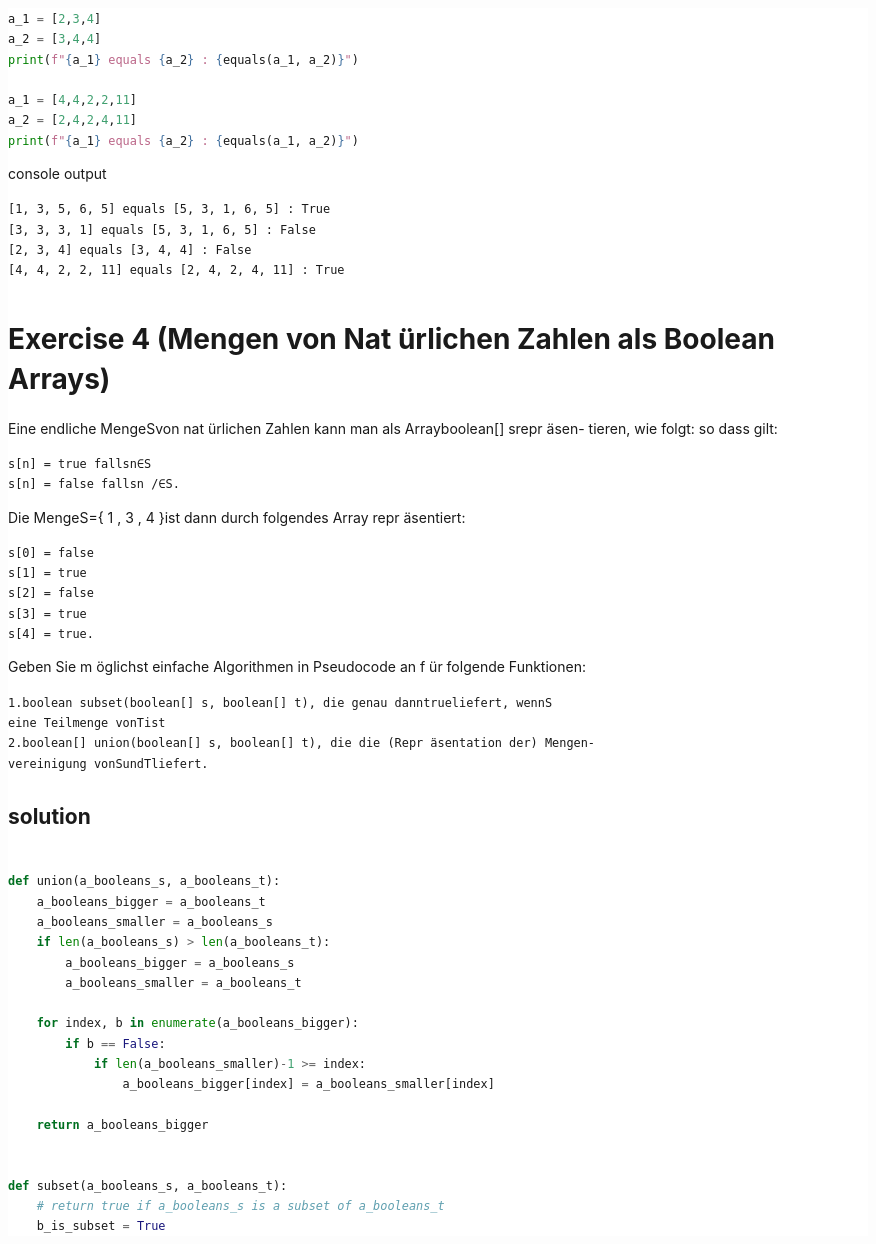 ```python
a_1 = [2,3,4]
a_2 = [3,4,4]
print(f"{a_1} equals {a_2} : {equals(a_1, a_2)}")

a_1 = [4,4,2,2,11]
a_2 = [2,4,2,4,11]
print(f"{a_1} equals {a_2} : {equals(a_1, a_2)}")
```
console output
```
[1, 3, 5, 6, 5] equals [5, 3, 1, 6, 5] : True
[3, 3, 3, 1] equals [5, 3, 1, 6, 5] : False
[2, 3, 4] equals [3, 4, 4] : False
[4, 4, 2, 2, 11] equals [2, 4, 2, 4, 11] : True
```

# Exercise 4 (Mengen von Nat ̈urlichen Zahlen als Boolean Arrays)

Eine endliche MengeSvon nat ̈urlichen Zahlen kann man als Arrayboolean[] srepr ̈asen-
tieren, wie folgt: so dass gilt:

```
s[n] = true fallsn∈S
s[n] = false fallsn /∈S.
```
Die MengeS={ 1 , 3 , 4 }ist dann durch folgendes Array repr ̈asentiert:

```
s[0] = false
s[1] = true
s[2] = false
s[3] = true
s[4] = true.
```
Geben Sie m ̈oglichst einfache Algorithmen in Pseudocode an f ̈ur folgende Funktionen:

```
1.boolean subset(boolean[] s, boolean[] t), die genau danntrueliefert, wennS
eine Teilmenge vonTist
2.boolean[] union(boolean[] s, boolean[] t), die die (Repr ̈asentation der) Mengen-
vereinigung vonSundTliefert.
```
## solution 
```python

def union(a_booleans_s, a_booleans_t):
    a_booleans_bigger = a_booleans_t
    a_booleans_smaller = a_booleans_s
    if len(a_booleans_s) > len(a_booleans_t): 
        a_booleans_bigger = a_booleans_s
        a_booleans_smaller = a_booleans_t

    for index, b in enumerate(a_booleans_bigger): 
        if b == False: 
            if len(a_booleans_smaller)-1 >= index: 
                a_booleans_bigger[index] = a_booleans_smaller[index]

    return a_booleans_bigger


def subset(a_booleans_s, a_booleans_t):
    # return true if a_booleans_s is a subset of a_booleans_t
    b_is_subset = True
```